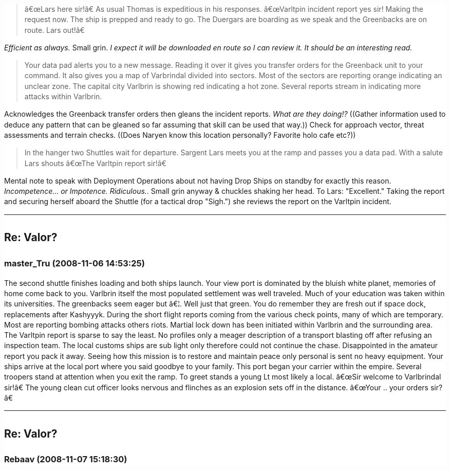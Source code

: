 > â€œLars here sir!â€ As usual Thomas is expeditious in his responses. â€œVarltpin incident report yes sir! Making the request now. The ship is prepped and ready to go. The Duergars are boarding as we speak and the Greenbacks are on route. Lars out!â€

*Efficient as always.* Small grin. *I expect it will be downloaded en route so I can review it. It should be an interesting read.*
> Your data pad alerts you to a new message. Reading it over it gives you transfer orders for the Greenback unit to your command. It also gives you a map of Varbrindal divided into sectors. Most of the sectors are reporting orange indicating an unclear zone. The capital city Varlbrin is showing red indicating a hot zone. Several reports stream in indicating more attacks within Varlbrin.

Acknowledges the Greenback transfer orders then gleans the incident reports. *What are they doing!?* ((Gather information used to deduce any pattern that can be gleaned so far assuming that skill can be used that way.)) Check for approach vector, threat assessments and terrain checks. ((Does Naryen know this location personally? Favorite holo cafe etc?))
> In the hanger two Shuttles wait for departure. Sargent Lars meets you at the ramp and passes you a data pad. With a salute Lars shouts â€œThe Varltpin report sir!â€

Mental note to speak with Deployment Operations about not having Drop Ships on standby for exactly this reason. *Incompetence… or Impotence. Ridiculous.*. Small grin anyway & chuckles shaking her head. To Lars: "Excellent." Taking the report and securing herself aboard the Shuttle (for a tactical drop "Sigh.") she reviews the report on the Varltpin incident.

---

## Re: Valor?

### **master_Tru** (2008-11-06 14:53:25)

The second shuttle finishes loading and both ships launch. Your view port is dominated by the bluish white planet, memories of home come back to you. Varlbrin itself the most populated settlement was well traveled. Much of your education was taken within its universities.
The greenbacks seem eager but â€¦. Well just that green. You do remember they are fresh out if space dock, replacements after Kashyyyk.
During the short flight reports coming from the various check points, many of which are temporary. Most are reporting bombing attacks others riots. Martial lock down has been initiated within Varlbrin and the surrounding area.
The Varltpin report is sparse to say the least. No profiles only a meager description of a transport blasting off after refusing an inspection team. The local customs ships are sub light only therefore could not continue the chase. Disappointed in the amateur report you pack it away.
Seeing how this mission is to restore and maintain peace only personal is sent no heavy equipment. Your ships arrive at the local port where you said goodbye to your family. This port began your carrier within the empire.
Several troopers stand at attention when you exit the ramp. To greet stands a young Lt most likely a local. â€œSir welcome to Varlbrindal sir!â€ The young clean cut officer looks nervous and flinches as an explosion sets off in the distance. â€œYour .. your orders sir?â€

---

## Re: Valor?

### **Rebaav** (2008-11-07 15:18:30)
